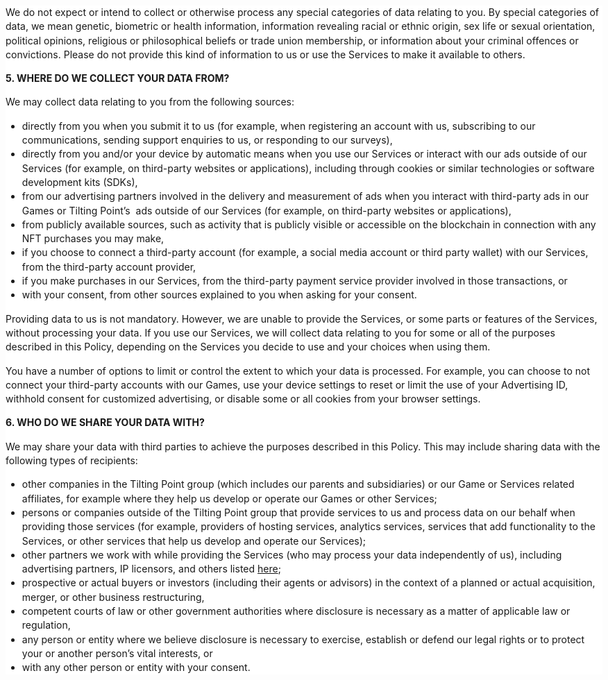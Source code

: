 We do not expect or intend to collect or otherwise process any special categories of data relating to you. By special categories of data, we mean genetic, biometric or health information, information revealing racial or ethnic origin, sex life or sexual orientation, political opinions, religious or philosophical beliefs or trade union membership, or information about your criminal offences or convictions. Please do not provide this kind of information to us or use the Services to make it available to others.

**5\. WHERE DO WE COLLECT YOUR DATA FROM?**

We may collect data relating to you from the following sources:

* directly from you when you submit it to us (for example, when registering an account with us, subscribing to our communications, sending support enquiries to us, or responding to our surveys),
* directly from you and/or your device by automatic means when you use our Services or interact with our ads outside of our Services (for example, on third-party websites or applications), including through cookies or similar technologies or software development kits (SDKs),
* from our advertising partners involved in the delivery and measurement of ads when you interact with third-party ads in our Games or Tilting Point’s  ads outside of our Services (for example, on third-party websites or applications),
* from publicly available sources, such as activity that is publicly visible or accessible on the blockchain in connection with any NFT purchases you may make,
* if you choose to connect a third-party account (for example, a social media account or third party wallet) with our Services, from the third-party account provider,
* if you make purchases in our Services, from the third-party payment service provider involved in those transactions, or
* with your consent, from other sources explained to you when asking for your consent.

Providing data to us is not mandatory. However, we are unable to provide the Services, or some parts or features of the Services, without processing your data. If you use our Services, we will collect data relating to you for some or all of the purposes described in this Policy, depending on the Services you decide to use and your choices when using them. 

You have a number of options to limit or control the extent to which your data is processed. For example, you can choose to not connect your third-party accounts with our Games, use your device settings to reset or limit the use of your Advertising ID, withhold consent for customized advertising, or disable some or all cookies from your browser settings.

**6\. WHO DO WE SHARE YOUR DATA WITH?**

We may share your data with third parties to achieve the purposes described in this Policy. This may include sharing data with the following types of recipients:

* other companies in the Tilting Point group (which includes our parents and subsidiaries) or our Game or Services related affiliates, for example where they help us develop or operate our Games or other Services;
* persons or companies outside of the Tilting Point group that provide services to us and process data on our behalf when providing those services (for example, providers of hosting services, analytics services, services that add functionality to the Services, or other services that help us develop and operate our Services);
* other partners we work with while providing the Services (who may process your data independently of us), including advertising partners, IP licensors, and others listed [here](https://www.tiltingpoint.com/data-recipients);
* prospective or actual buyers or investors (including their agents or advisors) in the context of a planned or actual acquisition, merger, or other business restructuring,
* competent courts of law or other government authorities where disclosure is necessary as a matter of applicable law or regulation,
* any person or entity where we believe disclosure is necessary to exercise, establish or defend our legal rights or to protect your or another person’s vital interests, or
* with any other person or entity with your consent.

